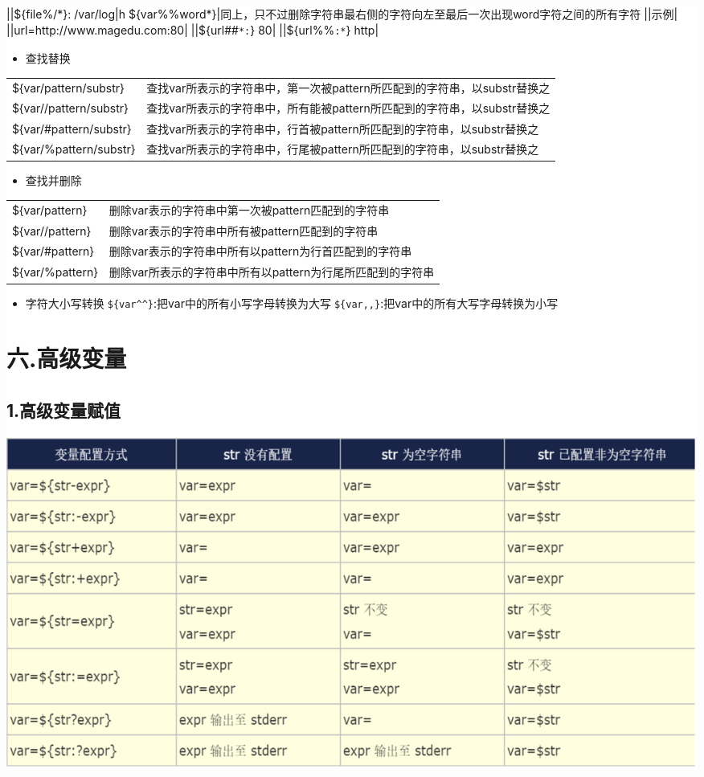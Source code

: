 ||${file%/*}: /var/log|h
${var%%word*}|同上，只不过删除字符串最右侧的字符向左至最后一次出现word字符之间的所有字符
||示例|
||url=http://www.magedu.com:80|
||${url##`*:`} 80|
||${url%%`:*`} http|

- 查找替换 
 
|||
|---|---|
${var/pattern/substr}|查找var所表示的字符串中，第一次被pattern所匹配到的字符串，以substr替换之 
${var//pattern/substr}|查找var所表示的字符串中，所有能被pattern所匹配到的字符串，以substr替换之 
${var/#pattern/substr}|查找var所表示的字符串中，行首被pattern所匹配到的字符串，以substr替换之 
${var/%pattern/substr}|查找var所表示的字符串中，行尾被pattern所匹配到的字符串，以substr替换之 

- 查找并删除
 
|||
|---|---|
${var/pattern}|删除var表示的字符串中第一次被pattern匹配到的字符串 
${var//pattern}|删除var表示的字符串中所有被pattern匹配到的字符串 
${var/#pattern}|删除var表示的字符串中所有以pattern为行首匹配到的字符串 
${var/%pattern}|删除var所表示的字符串中所有以pattern为行尾所匹配到的字符串 

- 字符大小写转换 
`${var^^}`:把var中的所有小写字母转换为大写 
`${var,,}`:把var中的所有大写字母转换为小写


# 六.高级变量

## 1.高级变量赋值 

![](png/2019-10-30-21-17-32.png)
